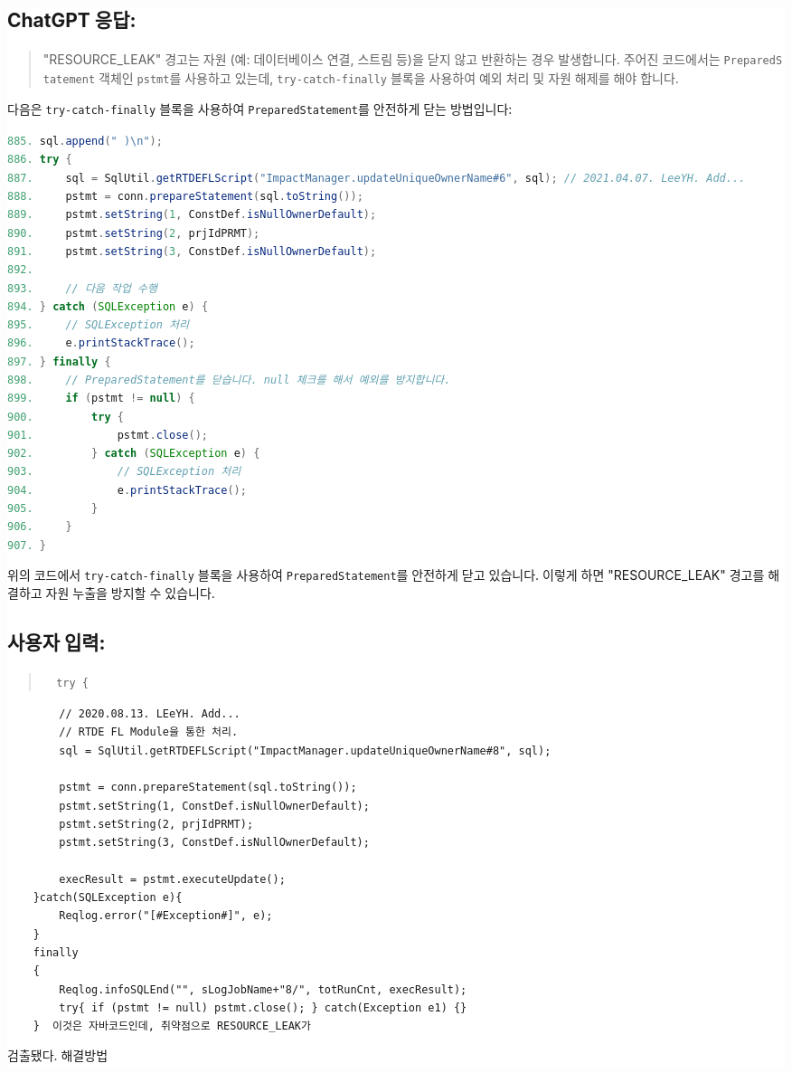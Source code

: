 ## ChatGPT 응답:
> "RESOURCE_LEAK" 경고는 자원 (예: 데이터베이스 연결, 스트림 등)을 닫지 않고 반환하는 경우 발생합니다. 주어진 코드에서는 `PreparedStatement` 객체인 `pstmt`를 사용하고 있는데, `try-catch-finally` 블록을 사용하여 예외 처리 및 자원 해제를 해야 합니다.

다음은 `try-catch-finally` 블록을 사용하여 `PreparedStatement`를 안전하게 닫는 방법입니다:

```java
885. sql.append(" )\n");
886. try {
887.     sql = SqlUtil.getRTDEFLScript("ImpactManager.updateUniqueOwnerName#6", sql); // 2021.04.07. LeeYH. Add...
888.     pstmt = conn.prepareStatement(sql.toString());
889.     pstmt.setString(1, ConstDef.isNullOwnerDefault);
890.     pstmt.setString(2, prjIdPRMT);
891.     pstmt.setString(3, ConstDef.isNullOwnerDefault);
892.     
893.     // 다음 작업 수행
894. } catch (SQLException e) {
895.     // SQLException 처리
896.     e.printStackTrace();
897. } finally {
898.     // PreparedStatement를 닫습니다. null 체크를 해서 예외를 방지합니다.
899.     if (pstmt != null) {
900.         try {
901.             pstmt.close();
902.         } catch (SQLException e) {
903.             // SQLException 처리
904.             e.printStackTrace();
905.         }
906.     }
907. }
```

위의 코드에서 `try-catch-finally` 블록을 사용하여 `PreparedStatement`를 안전하게 닫고 있습니다. 이렇게 하면 "RESOURCE_LEAK" 경고를 해결하고 자원 누출을 방지할 수 있습니다.

## 사용자 입력:
> 		try {
			// 2020.08.13. LEeYH. Add...
			// RTDE FL Module을 통한 처리.
			sql = SqlUtil.getRTDEFLScript("ImpactManager.updateUniqueOwnerName#8", sql);

			pstmt = conn.prepareStatement(sql.toString());
			pstmt.setString(1, ConstDef.isNullOwnerDefault);
			pstmt.setString(2, prjIdPRMT);
			pstmt.setString(3, ConstDef.isNullOwnerDefault);

			execResult = pstmt.executeUpdate();
		}catch(SQLException e){
			Reqlog.error("[#Exception#]", e);
		}
		finally
		{
			Reqlog.infoSQLEnd("", sLogJobName+"8/", totRunCnt, execResult);
			try{ if (pstmt != null) pstmt.close(); } catch(Exception e1) {}
		}  이것은 자바코드인데, 취약점으로 RESOURCE_LEAK가 
검출됐다. 해결방법
